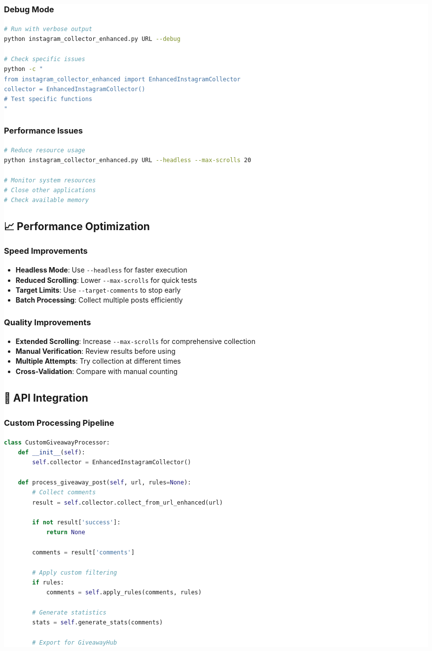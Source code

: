 ### Debug Mode
```bash
# Run with verbose output
python instagram_collector_enhanced.py URL --debug

# Check specific issues
python -c "
from instagram_collector_enhanced import EnhancedInstagramCollector
collector = EnhancedInstagramCollector()
# Test specific functions
"
```

### Performance Issues
```bash
# Reduce resource usage
python instagram_collector_enhanced.py URL --headless --max-scrolls 20

# Monitor system resources
# Close other applications
# Check available memory
```

## 📈 Performance Optimization

### Speed Improvements
- **Headless Mode**: Use `--headless` for faster execution
- **Reduced Scrolling**: Lower `--max-scrolls` for quick tests
- **Target Limits**: Use `--target-comments` to stop early
- **Batch Processing**: Collect multiple posts efficiently

### Quality Improvements
- **Extended Scrolling**: Increase `--max-scrolls` for comprehensive collection
- **Manual Verification**: Review results before using
- **Multiple Attempts**: Try collection at different times
- **Cross-Validation**: Compare with manual counting

## 🔗 API Integration

### Custom Processing Pipeline
```python
class CustomGiveawayProcessor:
    def __init__(self):
        self.collector = EnhancedInstagramCollector()
    
    def process_giveaway_post(self, url, rules=None):
        # Collect comments
        result = self.collector.collect_from_url_enhanced(url)
        
        if not result['success']:
            return None
        
        comments = result['comments']
        
        # Apply custom filtering
        if rules:
            comments = self.apply_rules(comments, rules)
        
        # Generate statistics
        stats = self.generate_stats(comments)
        
        # Export for GiveawayHub
```